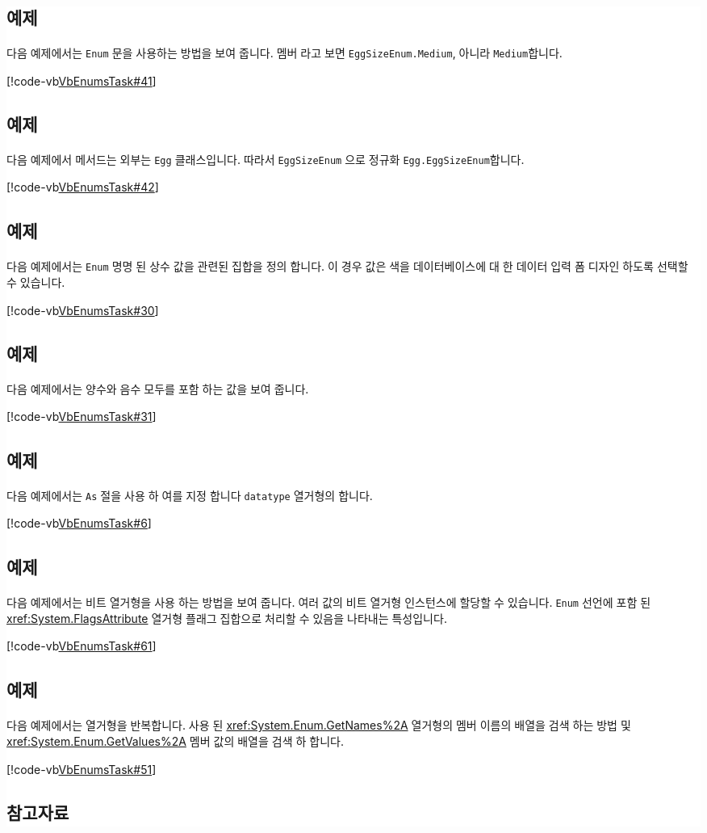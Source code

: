 ## <a name="example"></a>예제

다음 예제에서는 `Enum` 문을 사용하는 방법을 보여 줍니다. 멤버 라고 보면 `EggSizeEnum.Medium`, 아니라 `Medium`합니다.

[!code-vb[VbEnumsTask#41](~/samples/snippets/visualbasic/VS_Snippets_VBCSharp/VbEnumsTask/VB/Class1.vb#41)]

## <a name="example"></a>예제

다음 예제에서 메서드는 외부는 `Egg` 클래스입니다. 따라서 `EggSizeEnum` 으로 정규화 `Egg.EggSizeEnum`합니다.

[!code-vb[VbEnumsTask#42](~/samples/snippets/visualbasic/VS_Snippets_VBCSharp/VbEnumsTask/VB/Class1.vb#42)]

## <a name="example"></a>예제

다음 예제에서는 `Enum` 명명 된 상수 값을 관련된 집합을 정의 합니다. 이 경우 값은 색을 데이터베이스에 대 한 데이터 입력 폼 디자인 하도록 선택할 수 있습니다.

[!code-vb[VbEnumsTask#30](~/samples/snippets/visualbasic/VS_Snippets_VBCSharp/VbEnumsTask/VB/Class2.vb#30)]

## <a name="example"></a>예제

다음 예제에서는 양수와 음수 모두를 포함 하는 값을 보여 줍니다.

[!code-vb[VbEnumsTask#31](~/samples/snippets/visualbasic/VS_Snippets_VBCSharp/VbEnumsTask/VB/Class2.vb#31)]

## <a name="example"></a>예제

다음 예제에서는 `As` 절을 사용 하 여를 지정 합니다 `datatype` 열거형의 합니다.

[!code-vb[VbEnumsTask#6](~/samples/snippets/visualbasic/VS_Snippets_VBCSharp/VbEnumsTask/VB/Class2.vb#6)]

## <a name="example"></a>예제

다음 예제에서는 비트 열거형을 사용 하는 방법을 보여 줍니다. 여러 값의 비트 열거형 인스턴스에 할당할 수 있습니다. `Enum` 선언에 포함 된 <xref:System.FlagsAttribute> 열거형 플래그 집합으로 처리할 수 있음을 나타내는 특성입니다.

[!code-vb[VbEnumsTask#61](~/samples/snippets/visualbasic/VS_Snippets_VBCSharp/VbEnumsTask/VB/Class1.vb#61)]

## <a name="example"></a>예제

다음 예제에서는 열거형을 반복합니다. 사용 된 <xref:System.Enum.GetNames%2A> 열거형의 멤버 이름의 배열을 검색 하는 방법 및 <xref:System.Enum.GetValues%2A> 멤버 값의 배열을 검색 하 합니다.

[!code-vb[VbEnumsTask#51](~/samples/snippets/visualbasic/VS_Snippets_VBCSharp/VbEnumsTask/VB/Class1.vb#51)]

## <a name="see-also"></a>참고자료
